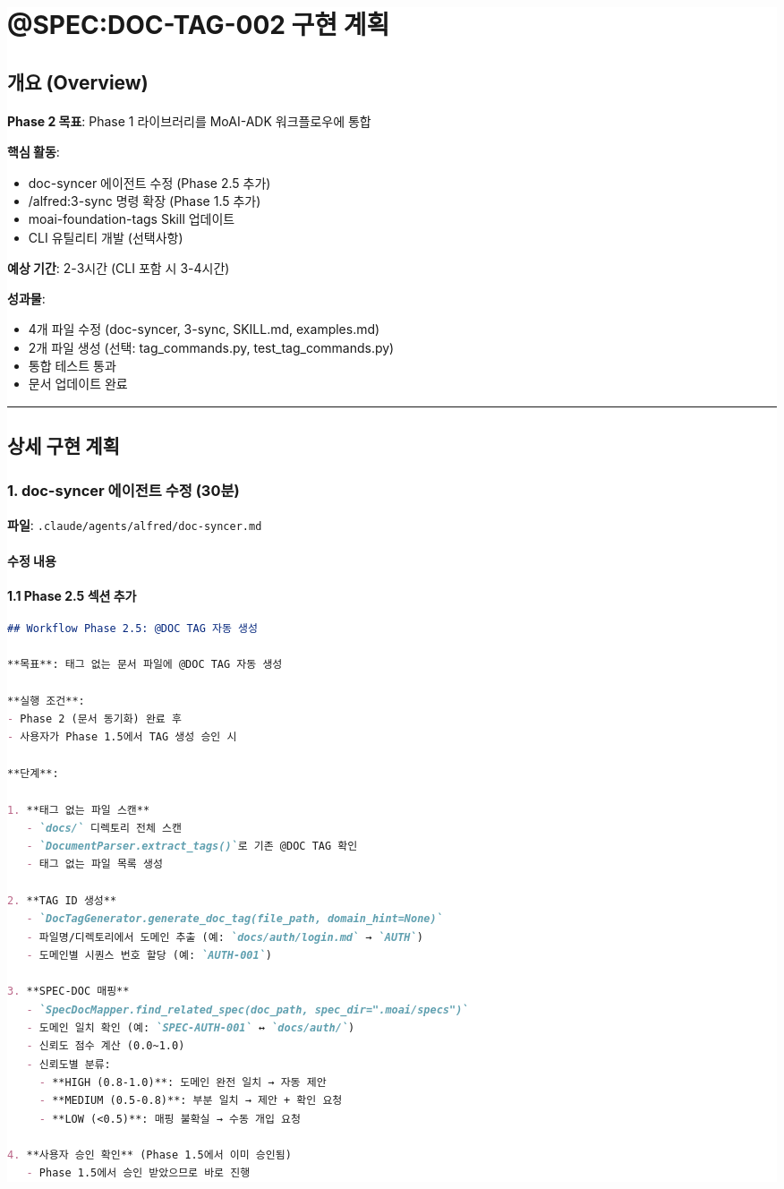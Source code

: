 # @SPEC:DOC-TAG-002 구현 계획

## 개요 (Overview)

**Phase 2 목표**: Phase 1 라이브러리를 MoAI-ADK 워크플로우에 통합

**핵심 활동**:
- doc-syncer 에이전트 수정 (Phase 2.5 추가)
- /alfred:3-sync 명령 확장 (Phase 1.5 추가)
- moai-foundation-tags Skill 업데이트
- CLI 유틸리티 개발 (선택사항)

**예상 기간**: 2-3시간 (CLI 포함 시 3-4시간)

**성과물**:
- 4개 파일 수정 (doc-syncer, 3-sync, SKILL.md, examples.md)
- 2개 파일 생성 (선택: tag_commands.py, test_tag_commands.py)
- 통합 테스트 통과
- 문서 업데이트 완료

---

## 상세 구현 계획

### 1. doc-syncer 에이전트 수정 (30분)

**파일**: `.claude/agents/alfred/doc-syncer.md`

#### 수정 내용

**1.1 Phase 2.5 섹션 추가**

```markdown
## Workflow Phase 2.5: @DOC TAG 자동 생성

**목표**: 태그 없는 문서 파일에 @DOC TAG 자동 생성

**실행 조건**:
- Phase 2 (문서 동기화) 완료 후
- 사용자가 Phase 1.5에서 TAG 생성 승인 시

**단계**:

1. **태그 없는 파일 스캔**
   - `docs/` 디렉토리 전체 스캔
   - `DocumentParser.extract_tags()`로 기존 @DOC TAG 확인
   - 태그 없는 파일 목록 생성

2. **TAG ID 생성**
   - `DocTagGenerator.generate_doc_tag(file_path, domain_hint=None)`
   - 파일명/디렉토리에서 도메인 추출 (예: `docs/auth/login.md` → `AUTH`)
   - 도메인별 시퀀스 번호 할당 (예: `AUTH-001`)

3. **SPEC-DOC 매핑**
   - `SpecDocMapper.find_related_spec(doc_path, spec_dir=".moai/specs")`
   - 도메인 일치 확인 (예: `SPEC-AUTH-001` ↔ `docs/auth/`)
   - 신뢰도 점수 계산 (0.0~1.0)
   - 신뢰도별 분류:
     - **HIGH (0.8-1.0)**: 도메인 완전 일치 → 자동 제안
     - **MEDIUM (0.5-0.8)**: 부분 일치 → 제안 + 확인 요청
     - **LOW (<0.5)**: 매핑 불확실 → 수동 개입 요청

4. **사용자 승인 확인** (Phase 1.5에서 이미 승인됨)
   - Phase 1.5에서 승인 받았으므로 바로 진행
```